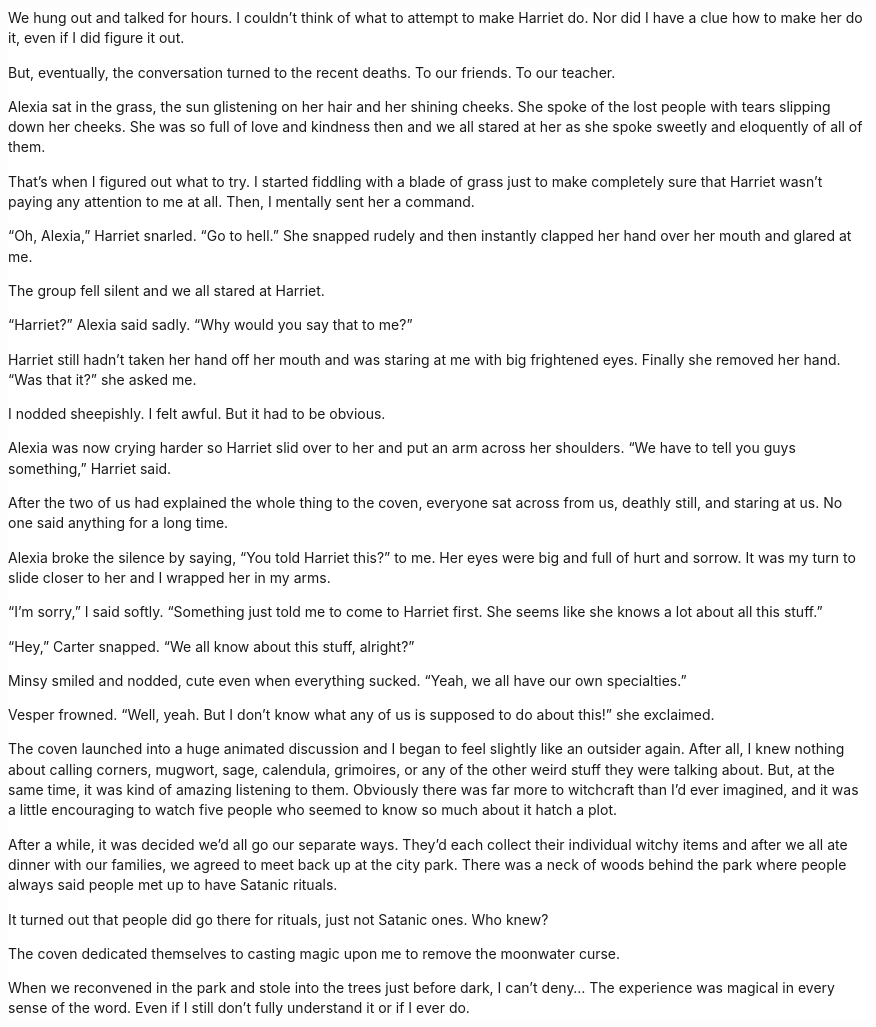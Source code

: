 We hung out and talked for hours. I couldn’t think of what to attempt to make Harriet do. Nor did I have a clue how to make her do it, even if I did figure it out. 

But, eventually, the conversation turned to the recent deaths. To our friends. To our teacher. 

Alexia sat in the grass, the sun glistening on her hair and her shining cheeks. She spoke of the lost people with tears slipping down her cheeks. She was so full of love and kindness then and we all stared at her as she spoke sweetly and eloquently of all of them. 

That’s when I figured out what to try. I started fiddling with a blade of grass just to make completely sure that Harriet wasn’t paying any attention to me at all. Then, I mentally sent her a command. 

“Oh, Alexia,” Harriet snarled. “Go to hell.” She snapped rudely and then instantly clapped her hand over her mouth and glared at me. 

The group fell silent and we all stared at Harriet. 

“Harriet?” Alexia said sadly. “Why would you say that to me?”

Harriet still hadn’t taken her hand off her mouth and was staring at me with big frightened eyes. Finally she removed her hand. “Was that it?” she asked me. 

I nodded sheepishly. I felt awful. But it had to be obvious. 

Alexia was now crying harder so Harriet slid over to her and put an arm across her shoulders. “We have to tell you guys something,” Harriet said. 

After the two of us had explained the whole thing to the coven, everyone sat across from us, deathly still, and staring at us. No one said anything for a long time. 

Alexia broke the silence by saying, “You told Harriet this?” to me. Her eyes were big and full of hurt and sorrow. It was my turn to slide closer to her and I wrapped her in my arms. 

“I’m sorry,” I said softly. “Something just told me to come to Harriet first. She seems like she knows a lot about all this stuff.” 

“Hey,” Carter snapped. “We all know about this stuff, alright?”

Minsy smiled and nodded, cute even when everything sucked. “Yeah, we all have our own specialties.” 

Vesper frowned. “Well, yeah. But I don’t know what any of us is supposed to do about this!” she exclaimed. 

The coven launched into a huge animated discussion and I began to feel slightly like an outsider again. After all, I knew nothing about calling corners, mugwort, sage, calendula, grimoires, or any of the other weird stuff they were talking about. But, at the same time, it was kind of amazing listening to them. Obviously there was far more to witchcraft than I’d ever imagined, and it was a little encouraging to watch five people who seemed to know so much about it hatch a plot. 

After a while, it was decided we’d all go our separate ways. They’d each collect their individual witchy items and after we all ate dinner with our families, we agreed to meet back up at the city park. There was a neck of woods behind the park where people always said people met up to have Satanic rituals. 

It turned out that people did go there for rituals, just not Satanic ones. Who knew?

The coven dedicated themselves to casting magic upon me to remove the moonwater curse. 

When we reconvened in the park and stole into the trees just before dark, I can’t deny… The experience was magical in every sense of the word. Even if I still don’t fully understand it or if I ever do. 
